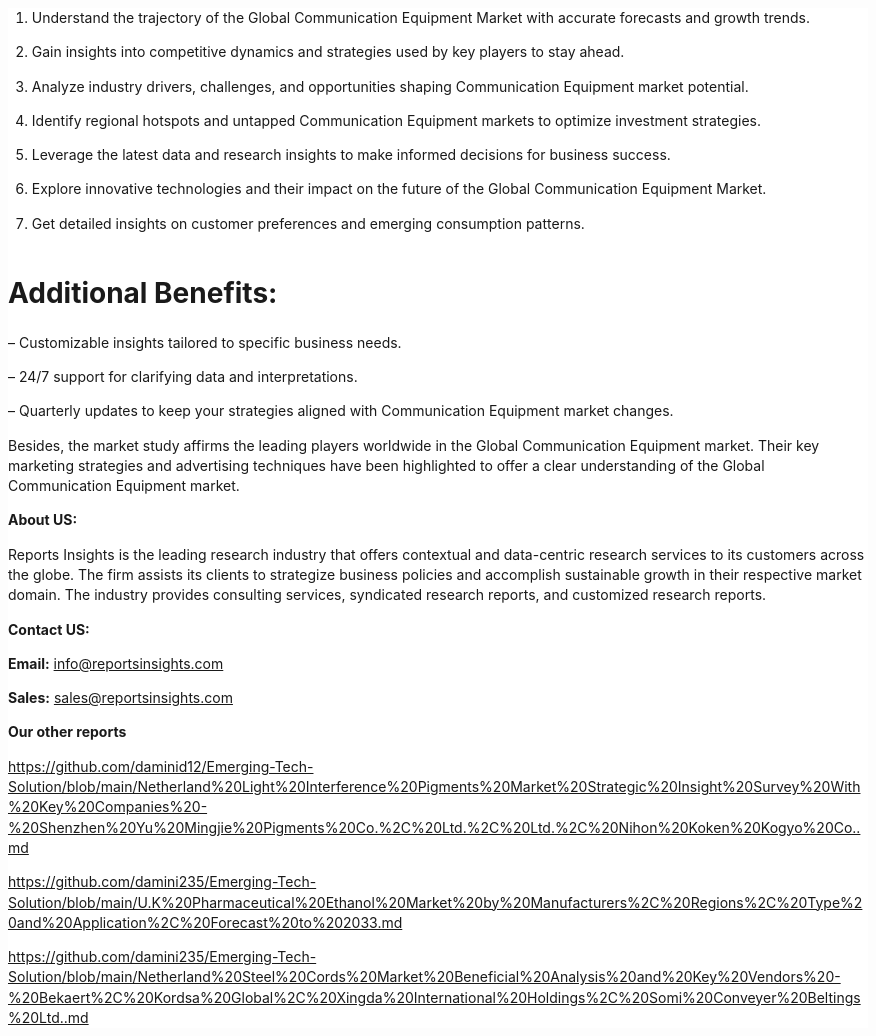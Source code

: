 1. Understand the trajectory of the Global Communication Equipment Market with accurate forecasts and growth trends.

2. Gain insights into competitive dynamics and strategies used by key players to stay ahead.

3. Analyze industry drivers, challenges, and opportunities shaping Communication Equipment market potential.

4. Identify regional hotspots and untapped Communication Equipment markets to optimize investment strategies.

5. Leverage the latest data and research insights to make informed decisions for business success.

6. Explore innovative technologies and their impact on the future of the Global Communication Equipment Market.

7. Get detailed insights on customer preferences and emerging consumption patterns.

# <strong>Additional Benefits:</strong>

– Customizable insights tailored to specific business needs.

– 24/7 support for clarifying data and interpretations.

– Quarterly updates to keep your strategies aligned with Communication Equipment market changes.

Besides, the market study affirms the leading players worldwide in the Global Communication Equipment market. Their key marketing strategies and advertising techniques have been highlighted to offer a clear understanding of the Global Communication Equipment market.

<strong><strong>About US</strong>:</strong>

Reports Insights is the leading research industry that offers contextual and data-centric research services to its customers across the globe. The firm assists its clients to strategize business policies and accomplish sustainable growth in their respective market domain. The industry provides consulting services, syndicated research reports, and customized research reports.

<strong>Contact US:</strong>

<p class=><b>Email:</b> <a href=mailto:info@reportsinsights.com>info@reportsinsights.com</a></p>
<p class=><b>Sales:</b> <a href=mailto:sales@reportsinsights.com>sales@reportsinsights.com</a></p>

<strong>Our other reports</strong>

<a href=https://github.com/daminid12/Emerging-Tech-Solution/blob/main/Netherland%20Light%20Interference%20Pigments%20Market%20Strategic%20Insight%20Survey%20With%20Key%20Companies%20-%20Shenzhen%20Yu%20Mingjie%20Pigments%20Co.%2C%20Ltd.%2C%20Ltd.%2C%20Nihon%20Koken%20Kogyo%20Co..md>https://github.com/daminid12/Emerging-Tech-Solution/blob/main/Netherland%20Light%20Interference%20Pigments%20Market%20Strategic%20Insight%20Survey%20With%20Key%20Companies%20-%20Shenzhen%20Yu%20Mingjie%20Pigments%20Co.%2C%20Ltd.%2C%20Ltd.%2C%20Nihon%20Koken%20Kogyo%20Co..md</a>

<a href=https://github.com/damini235/Emerging-Tech-Solution/blob/main/U.K%20Pharmaceutical%20Ethanol%20Market%20by%20Manufacturers%2C%20Regions%2C%20Type%20and%20Application%2C%20Forecast%20to%202033.md>https://github.com/damini235/Emerging-Tech-Solution/blob/main/U.K%20Pharmaceutical%20Ethanol%20Market%20by%20Manufacturers%2C%20Regions%2C%20Type%20and%20Application%2C%20Forecast%20to%202033.md</a>

<a href=https://github.com/damini235/Emerging-Tech-Solution/blob/main/Netherland%20Steel%20Cords%20Market%20Beneficial%20Analysis%20and%20Key%20Vendors%20-%20Bekaert%2C%20Kordsa%20Global%2C%20Xingda%20International%20Holdings%2C%20Somi%20Conveyer%20Beltings%20Ltd..md>https://github.com/damini235/Emerging-Tech-Solution/blob/main/Netherland%20Steel%20Cords%20Market%20Beneficial%20Analysis%20and%20Key%20Vendors%20-%20Bekaert%2C%20Kordsa%20Global%2C%20Xingda%20International%20Holdings%2C%20Somi%20Conveyer%20Beltings%20Ltd..md</a>
